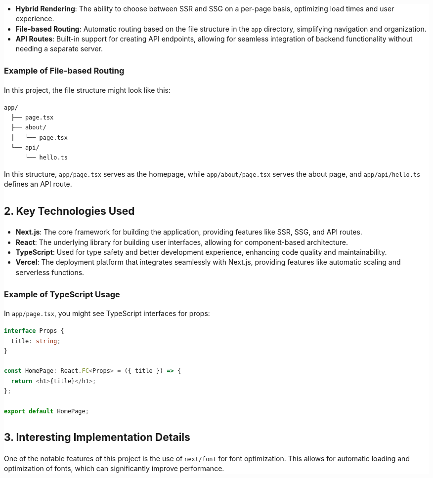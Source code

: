 - **Hybrid Rendering**: The ability to choose between SSR and SSG on a per-page basis, optimizing load times and user experience.
- **File-based Routing**: Automatic routing based on the file structure in the `app` directory, simplifying navigation and organization.
- **API Routes**: Built-in support for creating API endpoints, allowing for seamless integration of backend functionality without needing a separate server.

### Example of File-based Routing
In this project, the file structure might look like this:

```
app/
  ├── page.tsx
  ├── about/
  │   └── page.tsx
  └── api/
      └── hello.ts
```

In this structure, `app/page.tsx` serves as the homepage, while `app/about/page.tsx` serves the about page, and `app/api/hello.ts` defines an API route.

## 2. Key Technologies Used

- **Next.js**: The core framework for building the application, providing features like SSR, SSG, and API routes.
- **React**: The underlying library for building user interfaces, allowing for component-based architecture.
- **TypeScript**: Used for type safety and better development experience, enhancing code quality and maintainability.
- **Vercel**: The deployment platform that integrates seamlessly with Next.js, providing features like automatic scaling and serverless functions.

### Example of TypeScript Usage
In `app/page.tsx`, you might see TypeScript interfaces for props:

```typescript
interface Props {
  title: string;
}

const HomePage: React.FC<Props> = ({ title }) => {
  return <h1>{title}</h1>;
};

export default HomePage;
```

## 3. Interesting Implementation Details

One of the notable features of this project is the use of `next/font` for font optimization. This allows for automatic loading and optimization of fonts, which can significantly improve performance.
